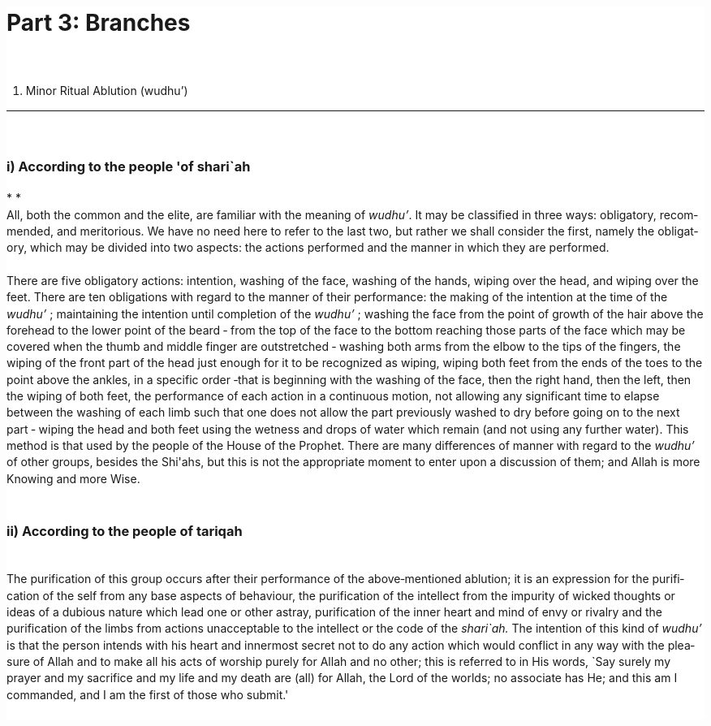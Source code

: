 Part 3: Branches
================

 

1) Minor Ritual Ablution (wudhu’)
---------------------------------

 

### i) According to the people 'of shari\`ah

* *  
 All, both the common and the elite, are familiar with the meaning of
*wudhu’*. It may be classified in three ways: obligatory, recom­mended,
and meritorious. We have no need here to refer to the last two, but
rather we shall consider the first, namely the obligat­ory, which may be
divided into two aspects: the actions performed and the manner in which
they are performed.  
    
 There are five obligatory actions: intention, washing of the face,
washing of the hands, wiping over the head, and wiping over the feet.
There are ten obligations with regard to the manner of their
performance: the making of the intention at the time of the *wudhu’* ;
maintaining the intention until completion of the *wudhu’* ; washing the
face from the point of growth of the hair above the forehead to the
lower point of the beard ‑ from the top of the face to the bottom
reaching those parts of the face which may be covered when the thumb and
middle finger are outstretched ‑ washing both arms from the elbow to the
tips of the fingers, the wiping of the front part of the head just
enough for it to be recognized as wiping, wiping both feet from the ends
of the toes to the point above the ankles, in a specific order ‑that is
beginning with the washing of the face, then the right hand, then the
left, then the wiping of both feet, the performance of each action in a
continuous motion, not allowing any significant time to elapse between
the washing of each limb such that one does not allow the part
previously washed to dry before going on to the next part ‑ wiping the
head and both feet using the wetness and drops of water which remain
(and not using any further water). This method is that used by the
people of the House of the Prophet. There are many differences of manner
with regard to the *wudhu’* of other groups, besides the Shi'ahs, but
this is not the appropriate moment to enter upon a discussion of them;
and Allah is more Knowing and more Wise.  
  

### ii) According to the people of tariqah

   
 The purification of this group occurs after their performance of the
above‑mentioned ablution; it is an expression for the purifi­cation of
the self from any base aspects of behaviour, the purifi­cation of the
intellect from the impurity of wicked thoughts or ideas of a dubious
nature which lead one or other astray, purifi­cation of the inner heart
and mind of envy or rivalry and the purification of the limbs from
actions unacceptable to the intellect or the code of the *shari\`ah.*
The intention of this kind of *wudhu’* is that the person intends with
his heart and innermost secret not to do any action which would conflict
in any way with the plea­sure of Allah and to make all his acts of
worship purely for Allah and no other; this is referred to in His words,
\`Say surely my prayer and my sacrifice and my life and my death are
(all) for Allah, the Lord of the worlds; no associate has He; and this
am I commanded, and I am the first of those who submit.'  
    